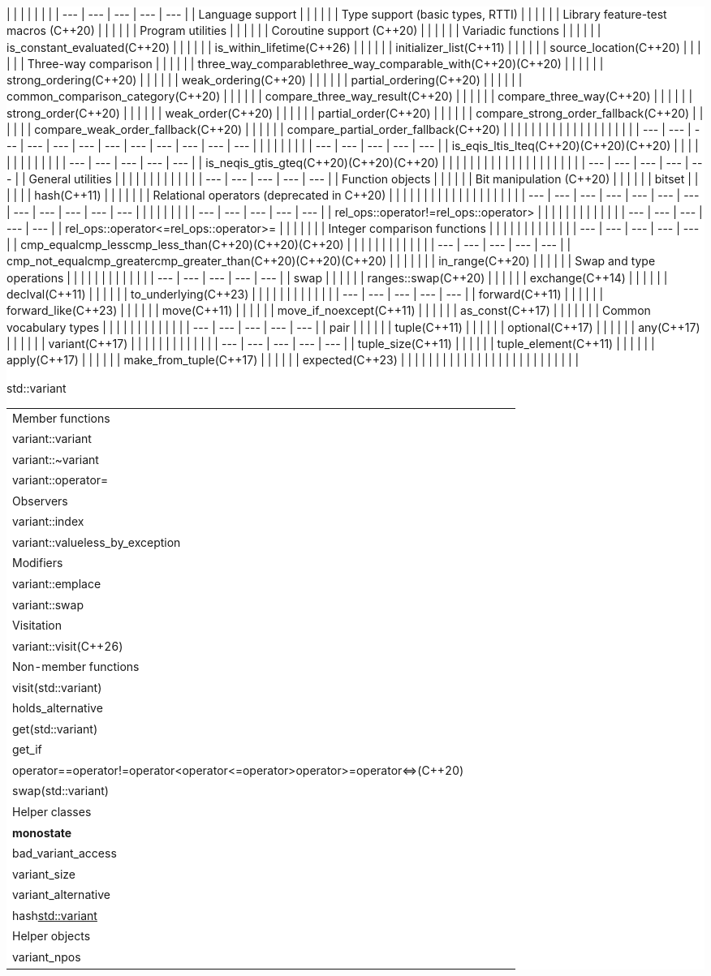 | |  |  |  |  |  | | --- | --- | --- | --- | --- | | Language support | | | | | | Type support (basic types, RTTI) | | | | | | Library feature-test macros (C++20) | | | | | | Program utilities | | | | | | Coroutine support (C++20) | | | | | | Variadic functions | | | | | | is_constant_evaluated(C++20) | | | | | | is_within_lifetime(C++26) | | | | | | initializer_list(C++11) | | | | | | source_location(C++20) | | | | | | Three-way comparison | | | | | | three_way_comparablethree_way_comparable_with(C++20)(C++20) | | | | | | strong_ordering(C++20) | | | | | | weak_ordering(C++20) | | | | | | partial_ordering(C++20) | | | | | | common_comparison_category(C++20) | | | | | | compare_three_way_result(C++20) | | | | | | compare_three_way(C++20) | | | | | | strong_order(C++20) | | | | | | weak_order(C++20) | | | | | | partial_order(C++20) | | | | | | compare_strong_order_fallback(C++20) | | | | | | compare_weak_order_fallback(C++20) | | | | | | compare_partial_order_fallback(C++20) | | | | | | |  |  |  |  |  |  |  |  |  |  |  |  | | --- | --- | --- | --- | --- | --- | --- | --- | --- | --- | --- | --- | | |  |  |  |  |  | | --- | --- | --- | --- | --- | | is_eqis_ltis_lteq(C++20)(C++20)(C++20) | | | | | | |  |  |  |  |  | | --- | --- | --- | --- | --- | | is_neqis_gtis_gteq(C++20)(C++20)(C++20) | | | | | | | |  | | | | | | |  |  |  |  |  | | --- | --- | --- | --- | --- | | General utilities | | | | | | |  |  |  |  |  | | --- | --- | --- | --- | --- | | Function objects | | | | | | Bit manipulation (C++20) | | | | | | bitset | | | | | | hash(C++11) | | | | | | | Relational operators (deprecated in C++20) | | | | | | |  |  |  |  |  |  |  |  |  |  |  |  | | --- | --- | --- | --- | --- | --- | --- | --- | --- | --- | --- | --- | | |  |  |  |  |  | | --- | --- | --- | --- | --- | | rel_ops::operator!=rel_ops::operator> | | | | | | |  |  |  |  |  | | --- | --- | --- | --- | --- | | rel_ops::operator<=rel_ops::operator>= | | | | | | | Integer comparison functions | | | | | | |  |  |  |  |  | | --- | --- | --- | --- | --- | | cmp_equalcmp_lesscmp_less_than(C++20)(C++20)(C++20) | | | | | | |  |  |  |  |  | | --- | --- | --- | --- | --- | | cmp_not_equalcmp_greatercmp_greater_than(C++20)(C++20)(C++20) | | | | | | | in_range(C++20) | | | | | | Swap and type operations | | | | | | |  |  |  |  |  | | --- | --- | --- | --- | --- | | swap | | | | | | ranges::swap(C++20) | | | | | | exchange(C++14) | | | | | | declval(C++11) | | | | | | to_underlying(C++23) | | | | | | |  |  |  |  |  | | --- | --- | --- | --- | --- | | forward(C++11) | | | | | | forward_like(C++23) | | | | | | move(C++11) | | | | | | move_if_noexcept(C++11) | | | | | | as_const(C++17) | | | | | | | Common vocabulary types | | | | | | |  |  |  |  |  | | --- | --- | --- | --- | --- | | pair | | | | | | tuple(C++11) | | | | | | optional(C++17) | | | | | | any(C++17) | | | | | | variant(C++17) | | | | | | |  |  |  |  |  | | --- | --- | --- | --- | --- | | tuple_size(C++11) | | | | | | tuple_element(C++11) | | | | | | apply(C++17) | | | | | | make_from_tuple(C++17) | | | | | | expected(C++23) | | | | | | |  | | | | | |  | | | | | |  | | | | | | |

std::variant

|  |  |  |  |  |
| --- | --- | --- | --- | --- |
| Member functions | | | | |
| variant::variant | | | | |
| variant::~variant | | | | |
| variant::operator= | | | | |
| Observers | | | | |
| variant::index | | | | |
| variant::valueless_by_exception | | | | |
| Modifiers | | | | |
| variant::emplace | | | | |
| variant::swap | | | | |
| Visitation | | | | |
| variant::visit(C++26) | | | | |
| Non-member functions | | | | |
| visit(std::variant) | | | | |
| holds_alternative | | | | |
| get(std::variant) | | | | |
| get_if | | | | |
| operator==operator!=operator<operator<=operator>operator>=operator<=>(C++20) | | | | |
| swap(std::variant) | | | | |
| Helper classes | | | | |
| ****monostate**** | | | | |
| bad_variant_access | | | | |
| variant_size | | | | |
| variant_alternative | | | | |
| hash<std::variant> | | | | |
| Helper objects | | | | |
| variant_npos | | | | |
